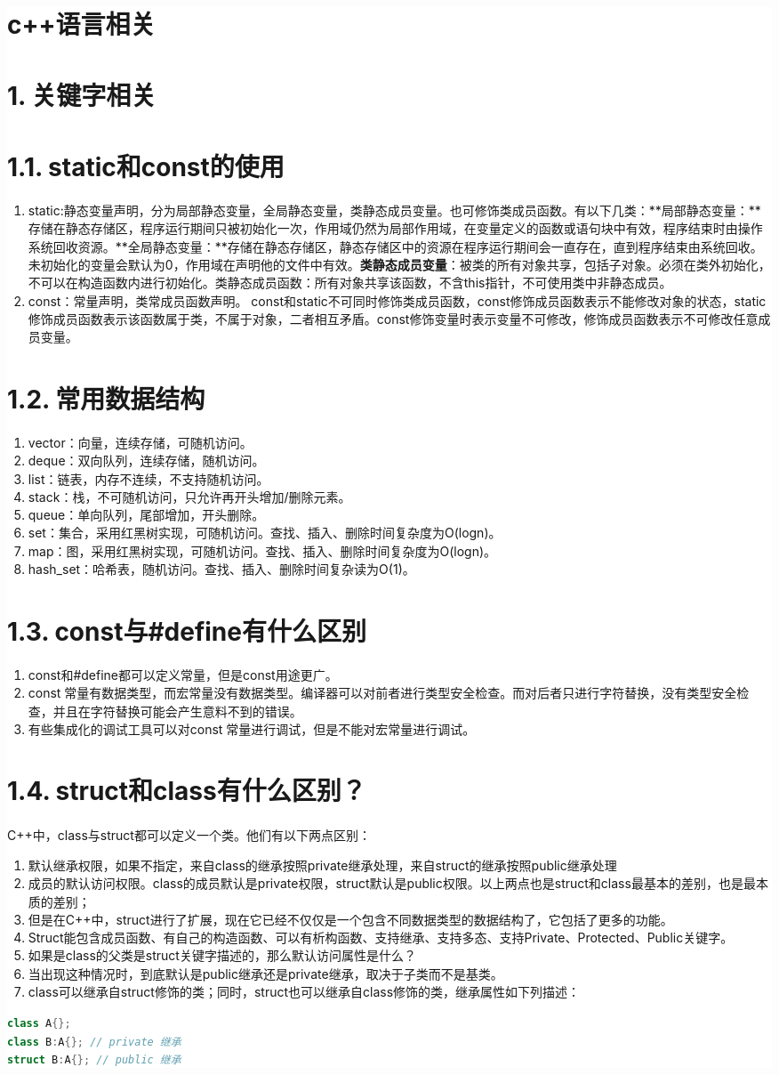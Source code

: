 # c++语言相关

# 1. 关键字相关

# 1.1. static和const的使用

1. static:静态变量声明，分为局部静态变量，全局静态变量，类静态成员变量。也可修饰类成员函数。有以下几类：**局部静态变量：**存储在静态存储区，程序运行期间只被初始化一次，作用域仍然为局部作用域，在变量定义的函数或语句块中有效，程序结束时由操作系统回收资源。**全局静态变量：**存储在静态存储区，静态存储区中的资源在程序运行期间会一直存在，直到程序结束由系统回收。未初始化的变量会默认为0，作用域在声明他的文件中有效。**类静态成员变量**：被类的所有对象共享，包括子对象。必须在类外初始化，不可以在构造函数内进行初始化。类静态成员函数：所有对象共享该函数，不含this指针，不可使用类中非静态成员。
2. const：常量声明，类常成员函数声明。 const和static不可同时修饰类成员函数，const修饰成员函数表示不能修改对象的状态，static修饰成员函数表示该函数属于类，不属于对象，二者相互矛盾。const修饰变量时表示变量不可修改，修饰成员函数表示不可修改任意成员变量。

# 1.2. 常用数据结构

1. vector：向量，连续存储，可随机访问。
2. deque：双向队列，连续存储，随机访问。
3. list：链表，内存不连续，不支持随机访问。
4. stack：栈，不可随机访问，只允许再开头增加/删除元素。
5. queue：单向队列，尾部增加，开头删除。
6. set：集合，采用红黑树实现，可随机访问。查找、插入、删除时间复杂度为O(logn)。
7. map：图，采用红黑树实现，可随机访问。查找、插入、删除时间复杂度为O(logn)。
8. hash_set：哈希表，随机访问。查找、插入、删除时间复杂读为O(1)。

# 1.3. const与#define有什么区别

1. const和#define都可以定义常量，但是const用途更广。
2. const 常量有数据类型，而宏常量没有数据类型。编译器可以对前者进行类型安全检查。而对后者只进行字符替换，没有类型安全检查，并且在字符替换可能会产生意料不到的错误。
3. 有些集成化的调试工具可以对const 常量进行调试，但是不能对宏常量进行调试。

# 1.4. struct和class有什么区别？

C++中，class与struct都可以定义一个类。他们有以下两点区别：

1. 默认继承权限，如果不指定，来自class的继承按照private继承处理，来自struct的继承按照public继承处理
2. 成员的默认访问权限。class的成员默认是private权限，struct默认是public权限。以上两点也是struct和class最基本的差别，也是最本质的差别；
3. 但是在C++中，struct进行了扩展，现在它已经不仅仅是一个包含不同数据类型的数据结构了，它包括了更多的功能。
4. Struct能包含成员函数、有自己的构造函数、可以有析构函数、支持继承、支持多态、支持Private、Protected、Public关键字。
5. 如果是class的父类是struct关键字描述的，那么默认访问属性是什么？
6. 当出现这种情况时，到底默认是public继承还是private继承，取决于子类而不是基类。
7. class可以继承自struct修饰的类；同时，struct也可以继承自class修饰的类，继承属性如下列描述：

```cpp
class A{};
class B:A{}; // private 继承
struct B:A{}; // public 继承
```
